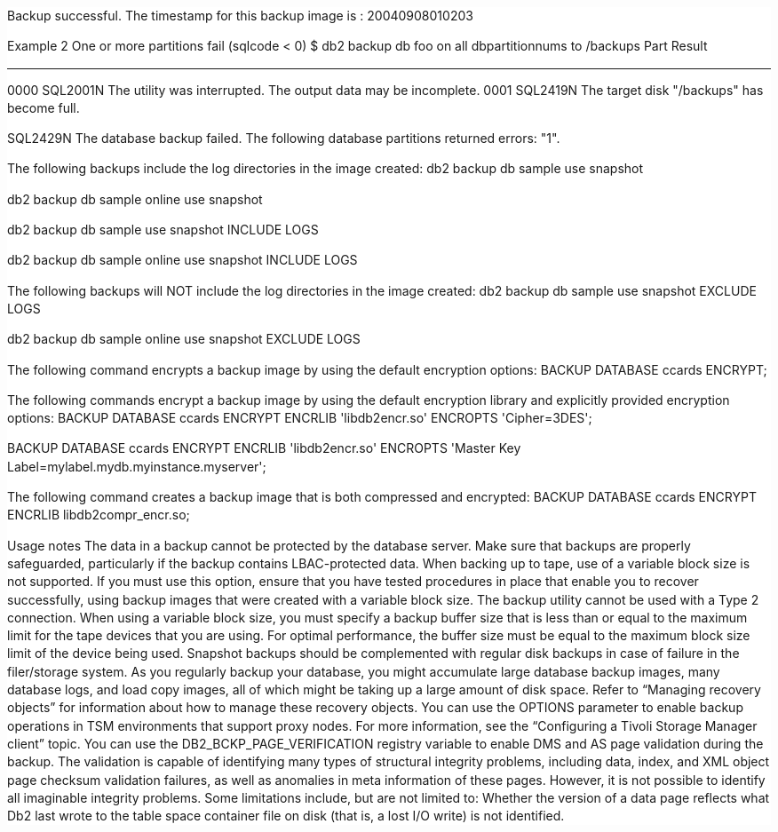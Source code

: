 Backup successful. The timestamp for this backup image is :
                                                   20040908010203

Example 2
One or more partitions fail (sqlcode < 0)
$ db2 backup db foo on all dbpartitionnums to /backups
Part Result
---- ------
0000 SQL2001N  The utility was interrupted. The output data may be incomplete.
0001 SQL2419N The target disk "/backups" has become full.

SQL2429N The database backup failed. The following database partitions returned errors: "1".

The following backups include the log directories in the image created:
db2 backup db sample use snapshot

db2 backup db sample online use snapshot

db2 backup db sample use snapshot INCLUDE LOGS

db2 backup db sample online use snapshot INCLUDE LOGS

The following backups will NOT include the log directories in the image created:
db2 backup db sample use snapshot EXCLUDE LOGS

db2 backup db sample online use snapshot EXCLUDE LOGS

The following command encrypts a backup image by using the default encryption options:
BACKUP DATABASE ccards ENCRYPT;

The following commands encrypt a backup image by using the default encryption library and explicitly provided encryption options:
BACKUP DATABASE ccards
  ENCRYPT ENCRLIB 'libdb2encr.so'
  ENCROPTS 'Cipher=3DES';

BACKUP DATABASE ccards
  ENCRYPT ENCRLIB 'libdb2encr.so'
  ENCROPTS 'Master Key Label=mylabel.mydb.myinstance.myserver';

The following command creates a backup image that is both compressed and encrypted:
BACKUP DATABASE ccards
  ENCRYPT ENCRLIB libdb2compr_encr.so;

Usage notes
The data in a backup cannot be protected by the database server. Make sure that backups are properly safeguarded, particularly if the backup contains LBAC-protected data.
When backing up to tape, use of a variable block size is not supported. If you must use this option, ensure that you have tested procedures in place that enable you to recover successfully, using backup images that were created with a variable block size.
The backup utility cannot be used with a Type 2 connection.
When using a variable block size, you must specify a backup buffer size that is less than or equal to the maximum limit for the tape devices that you are using. For optimal performance, the buffer size must be equal to the maximum block size limit of the device being used.
Snapshot backups should be complemented with regular disk backups in case of failure in the filer/storage system.
As you regularly backup your database, you might accumulate large database backup images, many database logs, and load copy images, all of which might be taking up a large amount of disk space. Refer to “Managing recovery objects” for information about how to manage these recovery objects.
You can use the OPTIONS parameter to enable backup operations in TSM environments that support proxy nodes. For more information, see the “Configuring a Tivoli Storage Manager client” topic.
You can use the DB2_BCKP_PAGE_VERIFICATION registry variable to enable DMS and AS page validation during the backup. The validation is capable of identifying many types of structural integrity problems, including data, index, and XML object page checksum validation failures, as well as anomalies in meta information of these pages. However, it is not possible to identify all imaginable integrity problems. Some limitations include, but are not limited to:
Whether the version of a data page reflects what Db2 last wrote to the table space container file on disk (that is, a lost I/O write) is not identified.